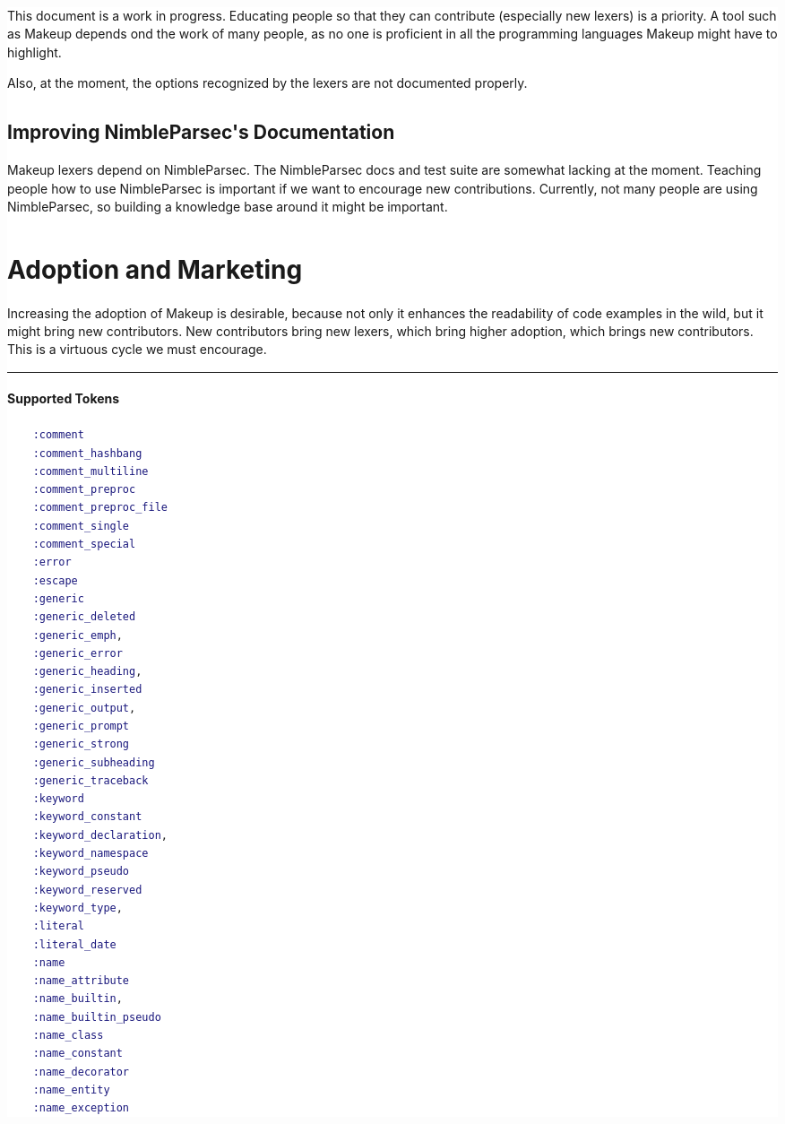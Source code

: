 This document is a work in progress.
Educating people so that they can contribute (especially new lexers) is a priority.
A tool such as Makeup depends ond the work of many people, as no one is proficient
in all the programming languages Makeup might have to highlight.

Also, at the moment, the options recognized by the lexers are not documented properly.

## Improving NimbleParsec's Documentation

Makeup lexers depend on NimbleParsec.
The NimbleParsec docs and test suite are somewhat lacking at the moment.
Teaching people how to use NimbleParsec is important if we want to encourage new contributions.
Currently, not many people are using NimbleParsec, so building a knowledge base around it might be important.

# Adoption and Marketing

Increasing the adoption of Makeup is desirable, because not only it enhances
the readability of code examples in the wild, but it might bring new contributors.
New contributors bring new lexers, which bring higher adoption, which brings new contributors.
This is a virtuous cycle we must encourage.

---
#### Supported Tokens <a id="supported-tokens"></a>
[1]: \

```elixir
    :comment
    :comment_hashbang
    :comment_multiline
    :comment_preproc
    :comment_preproc_file
    :comment_single
    :comment_special
    :error
    :escape
    :generic
    :generic_deleted
    :generic_emph,
    :generic_error
    :generic_heading,
    :generic_inserted
    :generic_output,
    :generic_prompt
    :generic_strong
    :generic_subheading
    :generic_traceback
    :keyword
    :keyword_constant
    :keyword_declaration,
    :keyword_namespace
    :keyword_pseudo
    :keyword_reserved
    :keyword_type,
    :literal
    :literal_date
    :name
    :name_attribute
    :name_builtin,
    :name_builtin_pseudo
    :name_class
    :name_constant
    :name_decorator
    :name_entity
    :name_exception
```